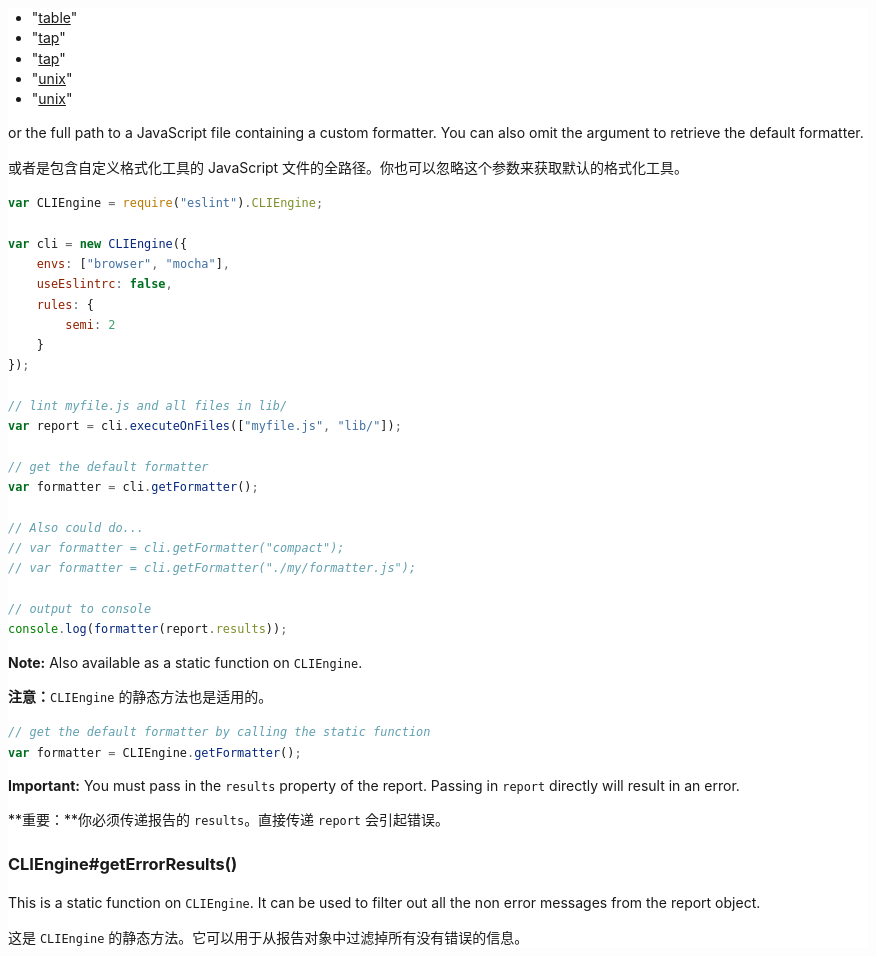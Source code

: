 * "[table](../user-guide/formatters#table)"
* "[tap](../user-guide/formatters#tap)"
* "[tap](../user-guide/formatters#tap)"
* "[unix](../user-guide/formatters#unix)"
* "[unix](../user-guide/formatters#unix)"

or the full path to a JavaScript file containing a custom formatter. You can also omit the argument to retrieve the default formatter.

或者是包含自定义格式化工具的 JavaScript 文件的全路径。你也可以忽略这个参数来获取默认的格式化工具。

```js
var CLIEngine = require("eslint").CLIEngine;

var cli = new CLIEngine({
    envs: ["browser", "mocha"],
    useEslintrc: false,
    rules: {
        semi: 2
    }
});

// lint myfile.js and all files in lib/
var report = cli.executeOnFiles(["myfile.js", "lib/"]);

// get the default formatter
var formatter = cli.getFormatter();

// Also could do...
// var formatter = cli.getFormatter("compact");
// var formatter = cli.getFormatter("./my/formatter.js");

// output to console
console.log(formatter(report.results));
```

**Note:** Also available as a static function on `CLIEngine`.

**注意：**`CLIEngine` 的静态方法也是适用的。

```js
// get the default formatter by calling the static function
var formatter = CLIEngine.getFormatter();
```

**Important:** You must pass in the `results` property of the report. Passing in `report` directly will result in an error.

**重要：**你必须传递报告的 `results`。直接传递 `report` 会引起错误。

### CLIEngine#getErrorResults()

This is a static function on `CLIEngine`. It can be used to filter out all the non error messages from the report object.

这是 `CLIEngine` 的静态方法。它可以用于从报告对象中过滤掉所有没有错误的信息。
